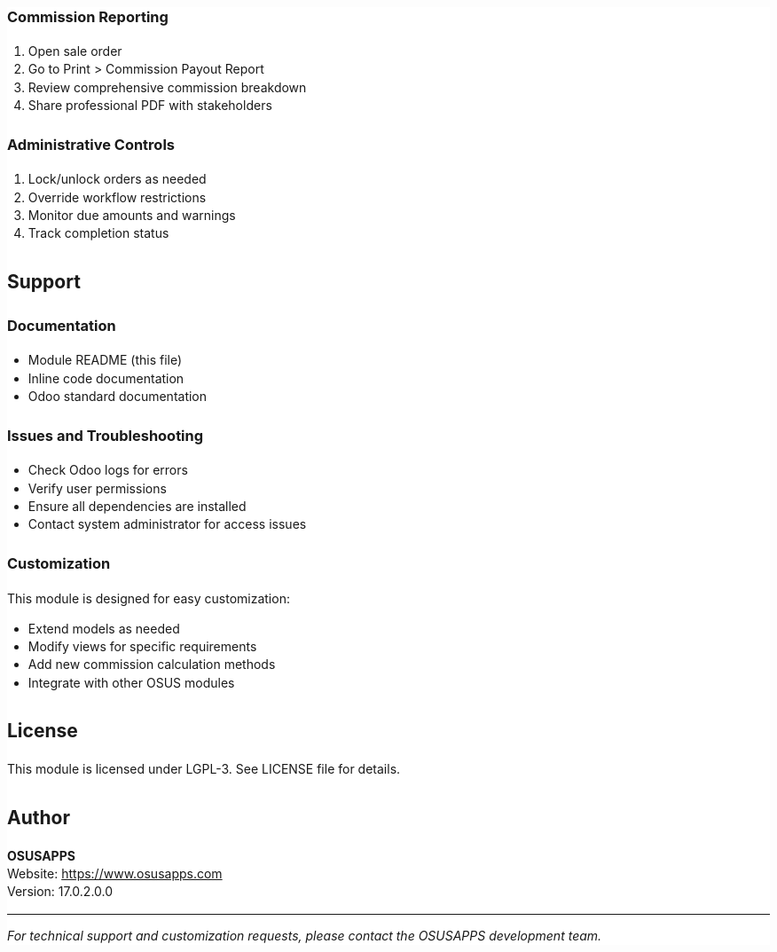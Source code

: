 ### Commission Reporting
1. Open sale order
2. Go to Print > Commission Payout Report
3. Review comprehensive commission breakdown
4. Share professional PDF with stakeholders

### Administrative Controls
1. Lock/unlock orders as needed
2. Override workflow restrictions
3. Monitor due amounts and warnings
4. Track completion status

## Support

### Documentation
- Module README (this file)
- Inline code documentation
- Odoo standard documentation

### Issues and Troubleshooting
- Check Odoo logs for errors
- Verify user permissions
- Ensure all dependencies are installed
- Contact system administrator for access issues

### Customization
This module is designed for easy customization:
- Extend models as needed
- Modify views for specific requirements
- Add new commission calculation methods
- Integrate with other OSUS modules

## License

This module is licensed under LGPL-3. See LICENSE file for details.

## Author

**OSUSAPPS**  
Website: https://www.osusapps.com  
Version: 17.0.2.0.0

---

*For technical support and customization requests, please contact the OSUSAPPS development team.*
